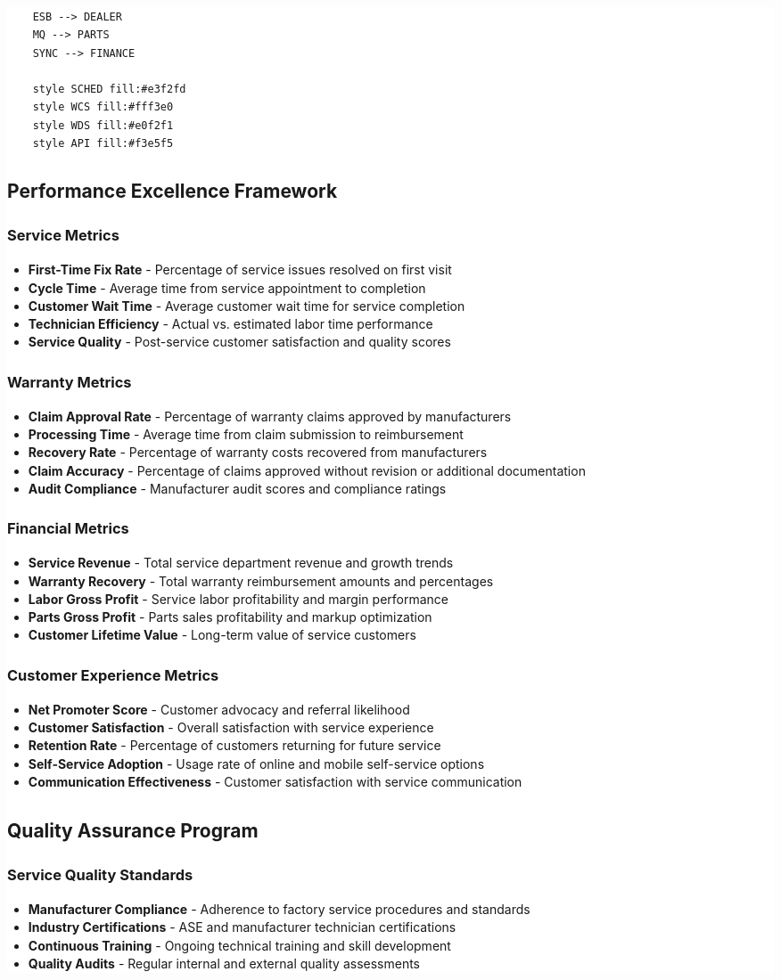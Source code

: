 ```mermaid
    ESB --> DEALER
    MQ --> PARTS
    SYNC --> FINANCE
    
    style SCHED fill:#e3f2fd
    style WCS fill:#fff3e0
    style WDS fill:#e0f2f1
    style API fill:#f3e5f5
```

## Performance Excellence Framework

### Service Metrics
- **First-Time Fix Rate** - Percentage of service issues resolved on first visit
- **Cycle Time** - Average time from service appointment to completion
- **Customer Wait Time** - Average customer wait time for service completion
- **Technician Efficiency** - Actual vs. estimated labor time performance
- **Service Quality** - Post-service customer satisfaction and quality scores

### Warranty Metrics
- **Claim Approval Rate** - Percentage of warranty claims approved by manufacturers
- **Processing Time** - Average time from claim submission to reimbursement
- **Recovery Rate** - Percentage of warranty costs recovered from manufacturers
- **Claim Accuracy** - Percentage of claims approved without revision or additional documentation
- **Audit Compliance** - Manufacturer audit scores and compliance ratings

### Financial Metrics
- **Service Revenue** - Total service department revenue and growth trends
- **Warranty Recovery** - Total warranty reimbursement amounts and percentages
- **Labor Gross Profit** - Service labor profitability and margin performance
- **Parts Gross Profit** - Parts sales profitability and markup optimization
- **Customer Lifetime Value** - Long-term value of service customers

### Customer Experience Metrics
- **Net Promoter Score** - Customer advocacy and referral likelihood
- **Customer Satisfaction** - Overall satisfaction with service experience
- **Retention Rate** - Percentage of customers returning for future service
- **Self-Service Adoption** - Usage rate of online and mobile self-service options
- **Communication Effectiveness** - Customer satisfaction with service communication

## Quality Assurance Program

### Service Quality Standards
- **Manufacturer Compliance** - Adherence to factory service procedures and standards
- **Industry Certifications** - ASE and manufacturer technician certifications
- **Continuous Training** - Ongoing technical training and skill development
- **Quality Audits** - Regular internal and external quality assessments
